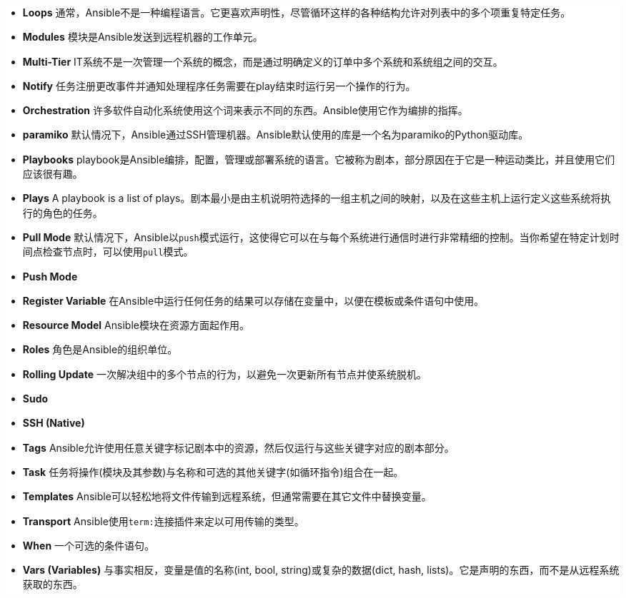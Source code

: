 - **Loops**
通常，Ansible不是一种编程语言。它更喜欢声明性，尽管循环这样的各种结构允许对列表中的多个项重复特定任务。

- **Modules**
模块是Ansible发送到远程机器的工作单元。

- **Multi-Tier**
IT系统不是一次管理一个系统的概念，而是通过明确定义的订单中多个系统和系统组之间的交互。

- **Notify**
任务注册更改事件并通知处理程序任务需要在play结束时运行另一个操作的行为。

- **Orchestration**
许多软件自动化系统使用这个词来表示不同的东西。Ansible使用它作为编排的指挥。

- **paramiko**
默认情况下，Ansible通过SSH管理机器。Ansible默认使用的库是一个名为paramiko的Python驱动库。

- **Playbooks**
playbook是Ansible编排，配置，管理或部署系统的语言。它被称为剧本，部分原因在于它是一种运动类比，并且使用它们应该很有趣。

- **Plays**
A playbook is a list of plays。剧本最小是由主机说明符选择的一组主机之间的映射，以及在这些主机上运行定义这些系统将执行的角色的任务。

- **Pull Mode**
默认情况下，Ansible以`push`模式运行，这使得它可以在与每个系统进行通信时进行非常精细的控制。当你希望在特定计划时间点检查节点时，可以使用`pull`模式。

- **Push Mode**

- **Register Variable**
在Ansible中运行任何任务的结果可以存储在变量中，以便在模板或条件语句中使用。

- **Resource Model**
Ansible模块在资源方面起作用。

- **Roles**
角色是Ansible的组织单位。

- **Rolling Update**
一次解决组中的多个节点的行为，以避免一次更新所有节点并使系统脱机。

- **Sudo**

- **SSH (Native)**

- **Tags**
Ansible允许使用任意关键字标记剧本中的资源，然后仅运行与这些关键字对应的剧本部分。

- **Task**
任务将操作(模块及其参数)与名称和可选的其他关键字(如循环指令)组合在一起。

- **Templates**
Ansible可以轻松地将文件传输到远程系统，但通常需要在其它文件中替换变量。

- **Transport**
Ansible使用`term:`连接插件来定以可用传输的类型。

- **When**
一个可选的条件语句。

- **Vars (Variables)**
与事实相反，变量是值的名称(int, bool, string)或复杂的数据(dict, hash, lists)。它是声明的东西，而不是从远程系统获取的东西。
